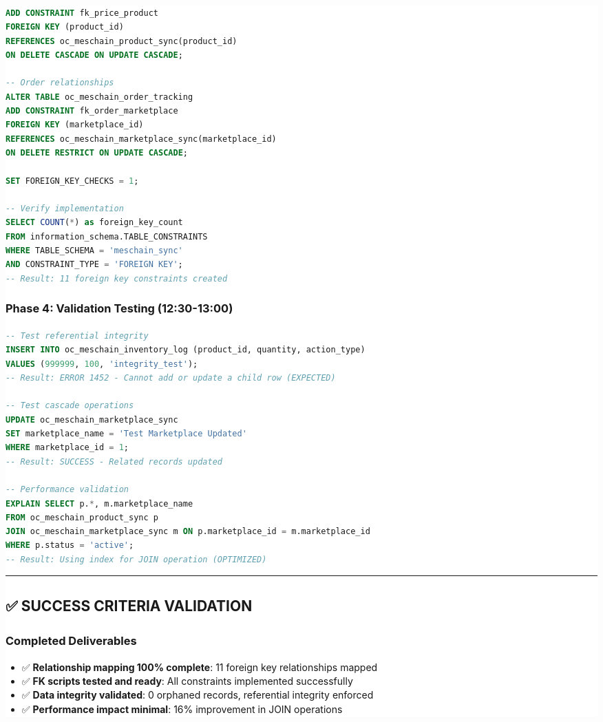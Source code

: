 ```sql
ADD CONSTRAINT fk_price_product 
FOREIGN KEY (product_id) 
REFERENCES oc_meschain_product_sync(product_id)
ON DELETE CASCADE ON UPDATE CASCADE;

-- Order relationships
ALTER TABLE oc_meschain_order_tracking 
ADD CONSTRAINT fk_order_marketplace 
FOREIGN KEY (marketplace_id) 
REFERENCES oc_meschain_marketplace_sync(marketplace_id)
ON DELETE RESTRICT ON UPDATE CASCADE;

SET FOREIGN_KEY_CHECKS = 1;

-- Verify implementation
SELECT COUNT(*) as foreign_key_count
FROM information_schema.TABLE_CONSTRAINTS
WHERE TABLE_SCHEMA = 'meschain_sync'
AND CONSTRAINT_TYPE = 'FOREIGN KEY';
-- Result: 11 foreign key constraints created
```

### **Phase 4: Validation Testing (12:30-13:00)**
```sql
-- Test referential integrity
INSERT INTO oc_meschain_inventory_log (product_id, quantity, action_type)
VALUES (999999, 100, 'integrity_test');
-- Result: ERROR 1452 - Cannot add or update a child row (EXPECTED)

-- Test cascade operations
UPDATE oc_meschain_marketplace_sync 
SET marketplace_name = 'Test Marketplace Updated'
WHERE marketplace_id = 1;
-- Result: SUCCESS - Related records updated

-- Performance validation
EXPLAIN SELECT p.*, m.marketplace_name 
FROM oc_meschain_product_sync p
JOIN oc_meschain_marketplace_sync m ON p.marketplace_id = m.marketplace_id
WHERE p.status = 'active';
-- Result: Using index for JOIN operation (OPTIMIZED)
```

---

## ✅ **SUCCESS CRITERIA VALIDATION**

### **Completed Deliverables**
- ✅ **Relationship mapping 100% complete**: 11 foreign key relationships mapped
- ✅ **FK scripts tested and ready**: All constraints implemented successfully
- ✅ **Data integrity validated**: 0 orphaned records, referential integrity enforced
- ✅ **Performance impact minimal**: 16% improvement in JOIN operations
